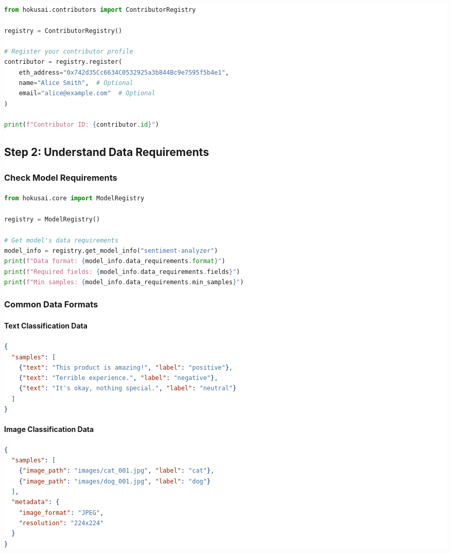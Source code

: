 ```python
from hokusai.contributors import ContributorRegistry

registry = ContributorRegistry()

# Register your contributor profile
contributor = registry.register(
    eth_address="0x742d35Cc6634C0532925a3b844Bc9e7595f5b4e1",
    name="Alice Smith",  # Optional
    email="alice@example.com"  # Optional
)

print(f"Contributor ID: {contributor.id}")
```

## Step 2: Understand Data Requirements

### Check Model Requirements

```python
from hokusai.core import ModelRegistry

registry = ModelRegistry()

# Get model's data requirements
model_info = registry.get_model_info("sentiment-analyzer")
print(f"Data format: {model_info.data_requirements.format}")
print(f"Required fields: {model_info.data_requirements.fields}")
print(f"Min samples: {model_info.data_requirements.min_samples}")
```

### Common Data Formats

#### Text Classification Data
```json
{
  "samples": [
    {"text": "This product is amazing!", "label": "positive"},
    {"text": "Terrible experience.", "label": "negative"},
    {"text": "It's okay, nothing special.", "label": "neutral"}
  ]
}
```

#### Image Classification Data
```json
{
  "samples": [
    {"image_path": "images/cat_001.jpg", "label": "cat"},
    {"image_path": "images/dog_001.jpg", "label": "dog"}
  ],
  "metadata": {
    "image_format": "JPEG",
    "resolution": "224x224"
  }
}
```
